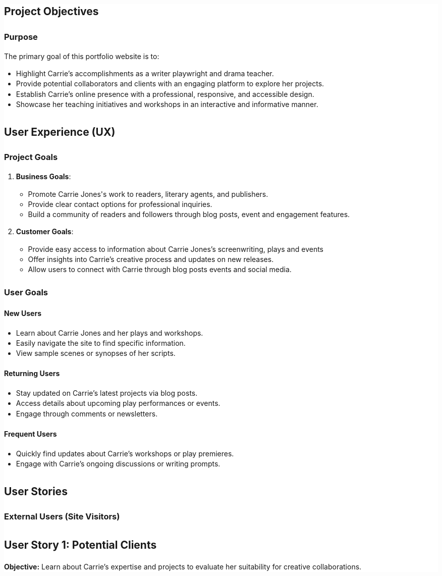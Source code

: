 ## **Project Objectives**

### **Purpose**

The primary goal of this portfolio website is to:

- Highlight Carrie’s accomplishments as a writer playwright and drama teacher.
- Provide potential collaborators and clients with an engaging platform to explore her projects.
- Establish Carrie’s online presence with a professional, responsive, and accessible design.
- Showcase her teaching initiatives and workshops in an interactive and informative manner.

## User Experience (UX)

### Project Goals

1. **Business Goals**:
   - Promote Carrie Jones's work to readers, literary agents, and publishers.
   - Provide clear contact options for professional inquiries.
   - Build a community of readers and followers through blog posts, event and engagement features.

2. **Customer Goals**:
   - Provide easy access to information about Carrie Jones’s screenwriting, plays and events
   - Offer insights into Carrie’s creative process and updates on new releases.
   - Allow users to connect with Carrie through blog posts events and social media.

### User Goals

#### New Users

- Learn about Carrie Jones and her plays and workshops.
- Easily navigate the site to find specific information.
- View sample scenes or synopses of her scripts.

#### Returning Users

- Stay updated on Carrie’s latest projects via blog posts.
- Access details about upcoming play performances or events.
- Engage through comments or newsletters.

#### Frequent Users

- Quickly find updates about Carrie’s workshops or play premieres.
- Engage with Carrie’s ongoing discussions or writing prompts.

## **User Stories**

### **External Users (Site Visitors)**

## **User Story 1: Potential Clients**

**Objective:** Learn about Carrie’s expertise and projects to evaluate her suitability for creative collaborations.
